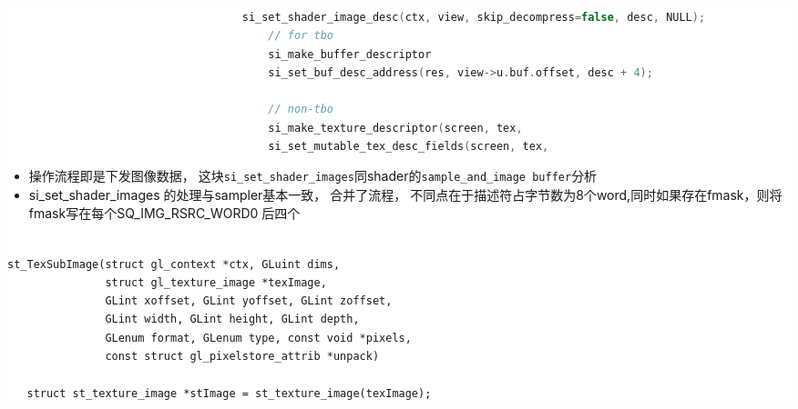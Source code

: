 ```c
	                                si_set_shader_image_desc(ctx, view, skip_decompress=false, desc, NULL);
                                        // for tbo
                                        si_make_buffer_descriptor
		                                si_set_buf_desc_address(res, view->u.buf.offset, desc + 4);

                                        // non-tbo
                                        si_make_texture_descriptor(screen, tex,
		                                si_set_mutable_tex_desc_fields(screen, tex,

```
* 操作流程即是下发图像数据， 这块`si_set_shader_images`同shader的`sample_and_image buffer`分析
* si_set_shader_images 的处理与sampler基本一致， 合并了流程， 不同点在于描述符占字节数为8个word,同时如果存在fmask，则将fmask写在每个SQ_IMG_RSRC_WORD0 后四个



```

st_TexSubImage(struct gl_context *ctx, GLuint dims,
               struct gl_texture_image *texImage,
               GLint xoffset, GLint yoffset, GLint zoffset,
               GLint width, GLint height, GLint depth,
               GLenum format, GLenum type, const void *pixels,
               const struct gl_pixelstore_attrib *unpack)

   struct st_texture_image *stImage = st_texture_image(texImage);

```
